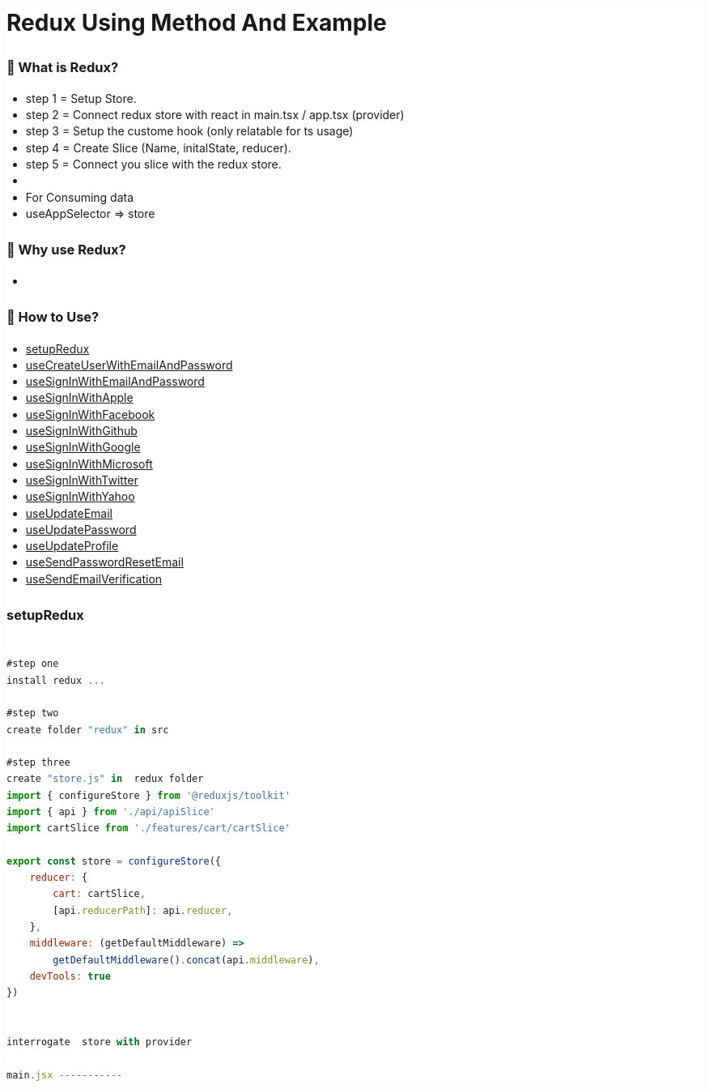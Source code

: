 # Redux Using Method And Example

### 🔭 What is Redux?
- step 1 = Setup Store.
- step 2 = Connect redux store with react in main.tsx / app.tsx (provider)
- step 3 = Setup the custome hook (only relatable for ts usage)
- step 4 = Create Slice (Name, initalState, reducer).
- step 5 = Connect you slice with the redux store.
- 
- For Consuming data
- useAppSelector => store
  
### 👯 Why use Redux?
- 
###  🤔 How to Use?

- [setupRedux](#setupRedux)
- [useCreateUserWithEmailAndPassword](#usecreateuserwithemailandpassword)
- [useSignInWithEmailAndPassword](#usesigninwithemailandpassword)
- [useSignInWithApple](#usesigninwithapple)
- [useSignInWithFacebook](#usesigninwithfacebook)
- [useSignInWithGithub](#usesigninwithgithub)
- [useSignInWithGoogle](#usesigninwithgoogle)
- [useSignInWithMicrosoft](#usesigninwithmicrosoft)
- [useSignInWithTwitter](#usesigninwithtwitter)
- [useSignInWithYahoo](#usesigninwithyahoo)
- [useUpdateEmail](#useupdateemail)
- [useUpdatePassword](#useupdatepassword)
- [useUpdateProfile](#useupdateprofile)
- [useSendPasswordResetEmail](#usesendpasswordresetemail)
- [useSendEmailVerification](#usesendemailverification)

### setupRedux

``` js

#step one
install redux ...

#step two
create folder "redux" in src

#step three
create "store.js" in  redux folder
import { configureStore } from '@reduxjs/toolkit'
import { api } from './api/apiSlice'
import cartSlice from './features/cart/cartSlice'

export const store = configureStore({
    reducer: {
        cart: cartSlice,
        [api.reducerPath]: api.reducer,
    },
    middleware: (getDefaultMiddleware) =>
        getDefaultMiddleware().concat(api.middleware),
    devTools: true
})


interrogate  store with provider

main.jsx -----------
```